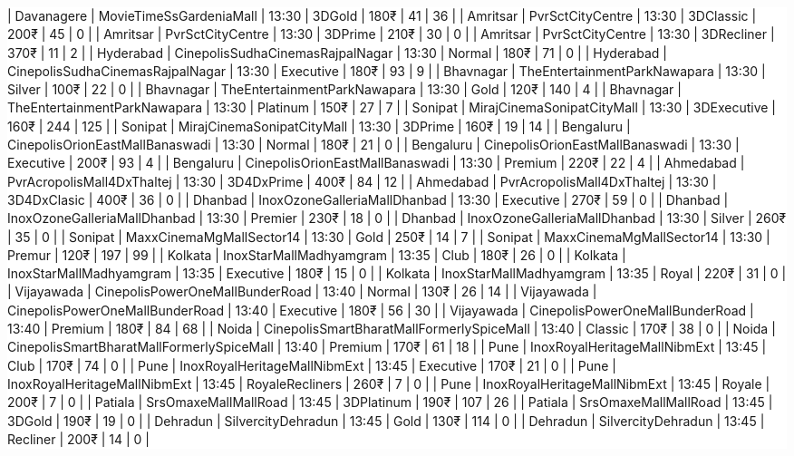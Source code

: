 | Davanagere    | MovieTimeSsGardeniaMall                               | 13:30 | 3DGold             |   180₹ |       41 |     36 |
| Amritsar      | PvrSctCityCentre                                      | 13:30 | 3DClassic          |   200₹ |       45 |      0 |
| Amritsar      | PvrSctCityCentre                                      | 13:30 | 3DPrime            |   210₹ |       30 |      0 |
| Amritsar      | PvrSctCityCentre                                      | 13:30 | 3DRecliner         |   370₹ |       11 |      2 |
| Hyderabad     | CinepolisSudhaCinemasRajpalNagar                      | 13:30 | Normal             |   180₹ |       71 |      0 |
| Hyderabad     | CinepolisSudhaCinemasRajpalNagar                      | 13:30 | Executive          |   180₹ |       93 |      9 |
| Bhavnagar     | TheEntertainmentParkNawapara                          | 13:30 | Silver             |   100₹ |       22 |      0 |
| Bhavnagar     | TheEntertainmentParkNawapara                          | 13:30 | Gold               |   120₹ |      140 |      4 |
| Bhavnagar     | TheEntertainmentParkNawapara                          | 13:30 | Platinum           |   150₹ |       27 |      7 |
| Sonipat       | MirajCinemaSonipatCityMall                            | 13:30 | 3DExecutive        |   160₹ |      244 |    125 |
| Sonipat       | MirajCinemaSonipatCityMall                            | 13:30 | 3DPrime            |   160₹ |       19 |     14 |
| Bengaluru     | CinepolisOrionEastMallBanaswadi                       | 13:30 | Normal             |   180₹ |       21 |      0 |
| Bengaluru     | CinepolisOrionEastMallBanaswadi                       | 13:30 | Executive          |   200₹ |       93 |      4 |
| Bengaluru     | CinepolisOrionEastMallBanaswadi                       | 13:30 | Premium            |   220₹ |       22 |      4 |
| Ahmedabad     | PvrAcropolisMall4DxThaltej                            | 13:30 | 3D4DxPrime         |   400₹ |       84 |     12 |
| Ahmedabad     | PvrAcropolisMall4DxThaltej                            | 13:30 | 3D4DxClasic        |   400₹ |       36 |      0 |
| Dhanbad       | InoxOzoneGalleriaMallDhanbad                          | 13:30 | Executive          |   270₹ |       59 |      0 |
| Dhanbad       | InoxOzoneGalleriaMallDhanbad                          | 13:30 | Premier            |   230₹ |       18 |      0 |
| Dhanbad       | InoxOzoneGalleriaMallDhanbad                          | 13:30 | Silver             |   260₹ |       35 |      0 |
| Sonipat       | MaxxCinemaMgMallSector14                              | 13:30 | Gold               |   250₹ |       14 |      7 |
| Sonipat       | MaxxCinemaMgMallSector14                              | 13:30 | Premur             |   120₹ |      197 |     99 |
| Kolkata       | InoxStarMallMadhyamgram                               | 13:35 | Club               |   180₹ |       26 |      0 |
| Kolkata       | InoxStarMallMadhyamgram                               | 13:35 | Executive          |   180₹ |       15 |      0 |
| Kolkata       | InoxStarMallMadhyamgram                               | 13:35 | Royal              |   220₹ |       31 |      0 |
| Vijayawada    | CinepolisPowerOneMallBunderRoad                       | 13:40 | Normal             |   130₹ |       26 |     14 |
| Vijayawada    | CinepolisPowerOneMallBunderRoad                       | 13:40 | Executive          |   180₹ |       56 |     30 |
| Vijayawada    | CinepolisPowerOneMallBunderRoad                       | 13:40 | Premium            |   180₹ |       84 |     68 |
| Noida         | CinepolisSmartBharatMallFormerlySpiceMall             | 13:40 | Classic            |   170₹ |       38 |      0 |
| Noida         | CinepolisSmartBharatMallFormerlySpiceMall             | 13:40 | Premium            |   170₹ |       61 |     18 |
| Pune          | InoxRoyalHeritageMallNibmExt                          | 13:45 | Club               |   170₹ |       74 |      0 |
| Pune          | InoxRoyalHeritageMallNibmExt                          | 13:45 | Executive          |   170₹ |       21 |      0 |
| Pune          | InoxRoyalHeritageMallNibmExt                          | 13:45 | RoyaleRecliners    |   260₹ |        7 |      0 |
| Pune          | InoxRoyalHeritageMallNibmExt                          | 13:45 | Royale             |   200₹ |        7 |      0 |
| Patiala       | SrsOmaxeMallMallRoad                                  | 13:45 | 3DPlatinum         |   190₹ |      107 |     26 |
| Patiala       | SrsOmaxeMallMallRoad                                  | 13:45 | 3DGold             |   190₹ |       19 |      0 |
| Dehradun      | SilvercityDehradun                                    | 13:45 | Gold               |   130₹ |      114 |      0 |
| Dehradun      | SilvercityDehradun                                    | 13:45 | Recliner           |   200₹ |       14 |      0 |